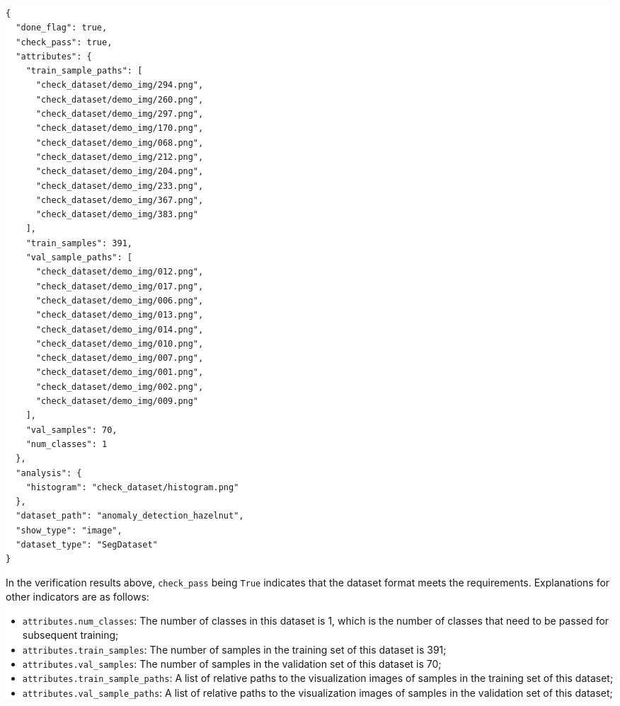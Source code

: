 ```
{
  "done_flag": true,
  "check_pass": true,
  "attributes": {
    "train_sample_paths": [
      "check_dataset/demo_img/294.png",
      "check_dataset/demo_img/260.png",
      "check_dataset/demo_img/297.png",
      "check_dataset/demo_img/170.png",
      "check_dataset/demo_img/068.png",
      "check_dataset/demo_img/212.png",
      "check_dataset/demo_img/204.png",
      "check_dataset/demo_img/233.png",
      "check_dataset/demo_img/367.png",
      "check_dataset/demo_img/383.png"
    ],
    "train_samples": 391,
    "val_sample_paths": [
      "check_dataset/demo_img/012.png",
      "check_dataset/demo_img/017.png",
      "check_dataset/demo_img/006.png",
      "check_dataset/demo_img/013.png",
      "check_dataset/demo_img/014.png",
      "check_dataset/demo_img/010.png",
      "check_dataset/demo_img/007.png",
      "check_dataset/demo_img/001.png",
      "check_dataset/demo_img/002.png",
      "check_dataset/demo_img/009.png"
    ],
    "val_samples": 70,
    "num_classes": 1
  },
  "analysis": {
    "histogram": "check_dataset/histogram.png"
  },
  "dataset_path": "anomaly_detection_hazelnut",
  "show_type": "image",
  "dataset_type": "SegDataset"
}
```

In the verification results above, `check_pass` being `True` indicates that the dataset format meets the requirements. Explanations for other indicators are as follows:

- `attributes.num_classes`: The number of classes in this dataset is 1, which is the number of classes that need to be passed for subsequent training;
- `attributes.train_samples`: The number of samples in the training set of this dataset is 391;
- `attributes.val_samples`: The number of samples in the validation set of this dataset is 70;
- `attributes.train_sample_paths`: A list of relative paths to the visualization images of samples in the training set of this dataset;
- `attributes.val_sample_paths`: A list of relative paths to the visualization images of samples in the validation set of this dataset;
